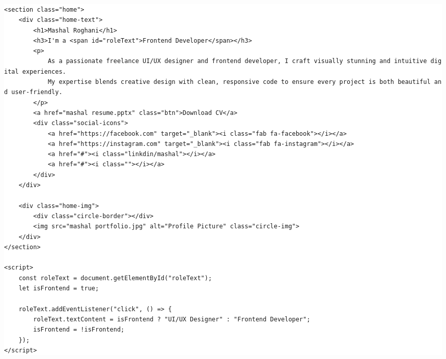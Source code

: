     <section class="home">
        <div class="home-text">
            <h1>Mashal Roghani</h1>
            <h3>I'm a <span id="roleText">Frontend Developer</span></h3>
            <p>
                As a passionate freelance UI/UX designer and frontend developer, I craft visually stunning and intuitive digital experiences.
                My expertise blends creative design with clean, responsive code to ensure every project is both beautiful and user-friendly.
            </p>
            <a href="mashal resume.pptx" class="btn">Download CV</a>
            <div class="social-icons">
                <a href="https://facebook.com" target="_blank"><i class="fab fa-facebook"></i></a>
                <a href="https://instagram.com" target="_blank"><i class="fab fa-instagram"></i></a>
                <a href="#"><i class="linkdin/mashal"></i></a>
                <a href="#"><i class=""></i></a>
            </div>
        </div>

        <div class="home-img">
            <div class="circle-border"></div>
            <img src="mashal portfolio.jpg" alt="Profile Picture" class="circle-img">
        </div>
    </section>

    <script>
        const roleText = document.getElementById("roleText");
        let isFrontend = true;

        roleText.addEventListener("click", () => {
            roleText.textContent = isFrontend ? "UI/UX Designer" : "Frontend Developer";
            isFrontend = !isFrontend;
        });
    </script>
</body>
</html>
